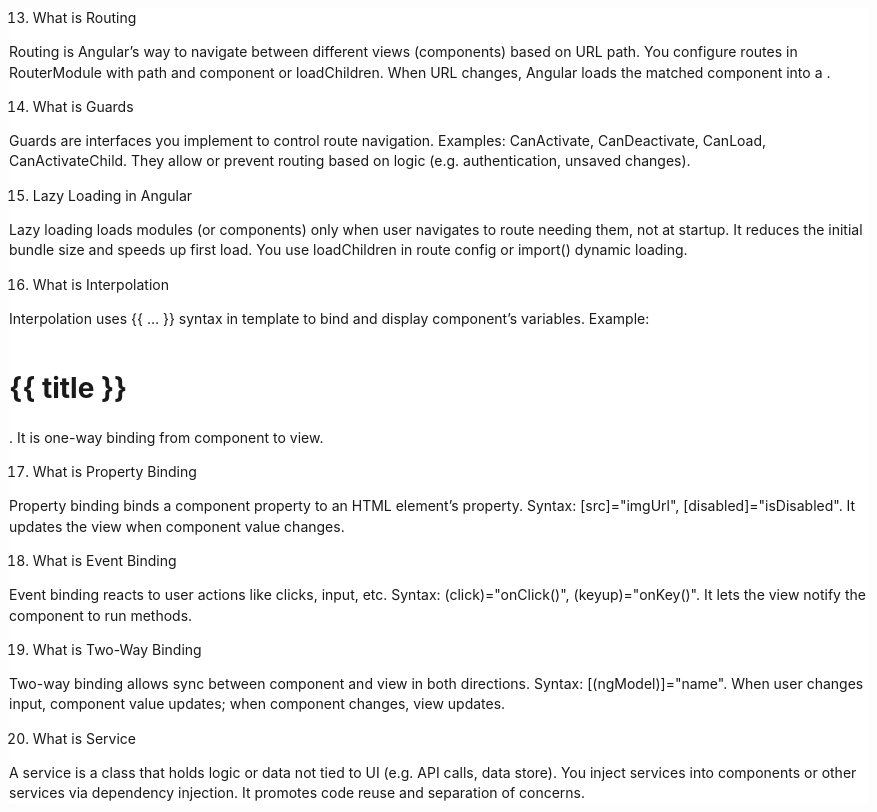 


13. What is Routing

Routing is Angular’s way to navigate between different views (components) based on URL path.
You configure routes in RouterModule with path and component or loadChildren.
When URL changes, Angular loads the matched component into a <router-outlet>.




14. What is Guards

Guards are interfaces you implement to control route navigation.
Examples: CanActivate, CanDeactivate, CanLoad, CanActivateChild.
They allow or prevent routing based on logic (e.g. authentication, unsaved changes).



15. Lazy Loading in Angular

Lazy loading loads modules (or components) only when user navigates to route needing them, not at startup.
It reduces the initial bundle size and speeds up first load.
You use loadChildren in route config or import() dynamic loading.



16. What is Interpolation

Interpolation uses {{ … }} syntax in template to bind and display component’s variables.
Example: <h1>{{ title }}</h1>.
It is one-way binding from component to view.



17. What is Property Binding

Property binding binds a component property to an HTML element’s property.
Syntax: [src]="imgUrl", [disabled]="isDisabled".
It updates the view when component value changes.



18. What is Event Binding

Event binding reacts to user actions like clicks, input, etc.
Syntax: (click)="onClick()", (keyup)="onKey()".
It lets the view notify the component to run methods.



19. What is Two-Way Binding

Two-way binding allows sync between component and view in both directions.
Syntax: [(ngModel)]="name".
When user changes input, component value updates; when component changes, view updates.



20. What is Service

A service is a class that holds logic or data not tied to UI (e.g. API calls, data store).
You inject services into components or other services via dependency injection.
It promotes code reuse and separation of concerns.
